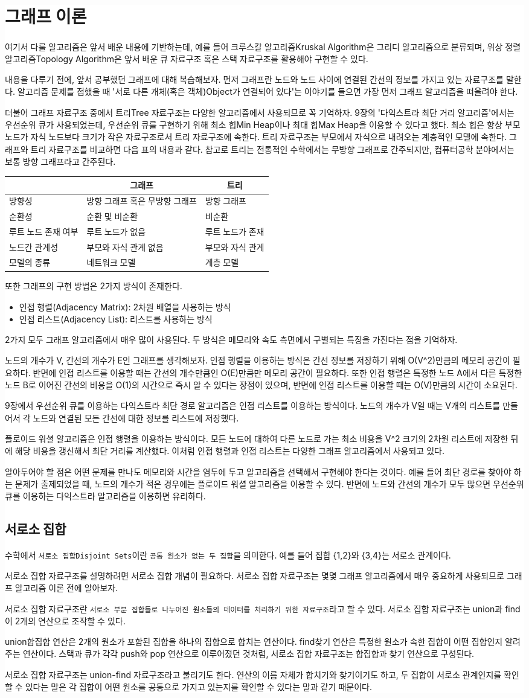 # 그래프 이론
여기서 다룰 알고리즘은 앞서 배운 내용에 기반하는데, 예를 들어 크루스칼 알고리즘Kruskal Algorithm은 그리디 알고리즘으로 분류되며, 위상 정렬 알고리즘Topology Algorithm은 앞서 배운 큐 자료구조 혹은 스택 자료구조를 활용해야 구현할 수 있다.

내용을 다루기 전에, 앞서 공부했던 그래프에 대해 복습해보자. 먼저 그래프란 노드와 노드 사이에 연결된 간선의 정보를 가지고 있는 자료구조를 말한다. 알고리즘 문제를 접했을 때 '서로 다른 개체(혹은 객체)Object가 연결되어 있다'는 이야기를 들으면 가장 먼저 그래프 알고리즘을 떠올려야 한다.

더불어 그래프 자료구조 중에서 트리Tree 자료구조는 다양한 알고리즘에서 사용되므로 꼭 기억하자. 9장의 '다익스트라 최단 거리 알고리즘'에서는 우선순위 큐가 사용되었는데, 우선순위 큐를 구현하기 위해 최소 힙Min Heap이나 최대 힙Max Heap을 이용할 수 있다고 했다. 최소 힙은 항상 부모 노드가 자식 노드보다 크기가 작은 자료구조로서 트리 자료구조에 속한다. 트리 자료구조는 부모에서 자식으로 내려오는 계층적인 모델에 속한다. 그래프와 트리 자료구조를 비교하면 다음 표의 내용과 같다. 참고로 트리는 전통적인 수학에서는 무방향 그래프로 간주되지만, 컴퓨터공학 분야에서는 보통 방향 그래프라고 간주된다.

||그래프|트리|
|---|---|---|
|방향성|방향 그래프 혹은 무방향 그래프|방향 그래프|
|순환성|순환 및 비순환|비순환|
|루트 노드 존재 여부|루트 노드가 없음|루트 노드가 존재|
|노드간 관계성|부모와 자식 관계 없음|부모와 자식 관계|
|모델의 종류|네트워크 모델|계층 모델|

또한 그래프의 구현 방법은 2가지 방식이 존재한다.
- 인접 행렬(Adjacency Matrix): 2차원 배열을 사용하는 방식
- 인접 리스트(Adjacency List): 리스트를 사용하는 방식

2가지 모두 그래프 알고리즘에서 매우 많이 사용된다. 두 방식은 메모리와 속도 측면에서 구별되는 특징을 가진다는 점을 기억하자.

노드의 개수가 V, 간선의 개수가 E인 그래프를 생각해보자. 인접 행렬을 이용하는 방식은 간선 정보를 저장하기 위해 O(V^2)만큼의 메모리 공간이 필요하다. 반면에 인접 리스트를 이용할 때는 간선의 개수만큼인 O(E)만큼만 메모리 공간이 필요하다. 또한 인접 행렬은 특정한 노드 A에서 다른 특정한 노드 B로 이어진 간선의 비용을 O(1)의 시간으로 즉시 알 수 있다는 장점이 있으며, 반면에 인접 리스트를 이용할 때는 O(V)만큼의 시간이 소요된다.

9장에서 우선순위 큐를 이용하는 다익스트라 최단 경로 알고리즘은 인접 리스트를 이용하는 방식이다. 노드의 개수가 V일 때는 V개의 리스트를 만들어서 각 노드와 연결된 모든 간선에 대한 정보를 리스트에 저장했다.

플로이드 워셜 알고리즘은 인접 행렬을 이용하는 방식이다. 모든 노드에 대하여 다른 노드로 가는 최소 비용을 V^2 크기의 2차원 리스트에 저장한 뒤에 해당 비용을 갱신해서 최단 거리를 계산했다. 이처럼 인접 행렬과 인접 리스트는 다양한 그래프 알고리즘에서 사용되고 있다.

알아두어야 할 점은 어떤 문제를 만나도 메모리와 시간을 염두에 두고 알고리즘을 선택해서 구현해야 한다는 것이다. 예를 들어 최단 경로를 찾아야 하는 문제가 출제되었을 때, 노드의 개수가 적은 경우에는 플로이드 워셜 알고리즘을 이용할 수 있다. 반면에 노드와 간선의 개수가 모두 많으면 우선순위 큐를 이용하는 다익스트라 알고리즘을 이용하면 유리하다.

## 서로소 집합
수학에서 `서로소 집합Disjoint Sets`이란 `공통 원소가 없는 두 집합`을 의미한다. 예를 들어 집합 {1,2}와 {3,4}는 서로소 관계이다.

서로소 집합 자료구조를 설명하려면 서로소 집합 개념이 필요하다. 서로소 집합 자료구조는 몇몇 그래프 알고리즘에서 매우 중요하게 사용되므로 그래프 알고리즘 이론 전에 알아보자.

서로소 집합 자료구조란 `서로소 부분 집합들로 나누어진 원소들의 데이터를 처리하기 위한 자료구조`라고 할 수 있다. 서로소 집합 자료구조는 union과 find 이 2개의 연산으로 조작할 수 있다.

union합집합 연산은 2개의 원소가 포함된 집합을 하나의 집합으로 합치는 연산이다. find찾기 연산은 특정한 원소가 속한 집합이 어떤 집합인지 알려주는 연산이다. 스택과 큐가 각각 push와 pop 연산으로 이루어졌던 것처럼, 서로소 집합 자료구조는 합집합과 찾기 연산으로 구성된다.

서로소 집합 자료구조는 union-find 자료구조라고 불리기도 한다. 연산의 이름 자체가 합치기와 찾기이기도 하고, 두 집합이 서로소 관계인지를 확인할 수 있다는 말은 각 집합이 어떤 원소를 공통으로 가지고 있는지를 확인할 수 있다는 말과 같기 때문이다.

